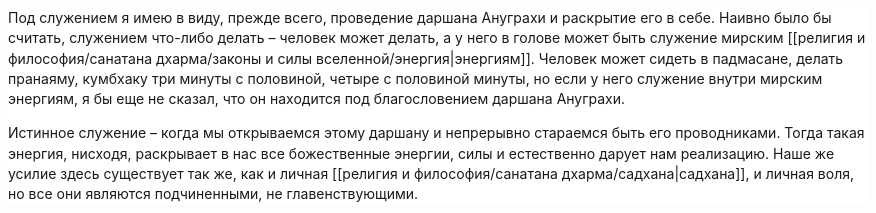  Под служением я имею в виду, прежде всего, проведение даршана Ануграхи и раскрытие его в себе. Наивно было бы считать, служением что-либо делать – человек может делать, а у него в голове может быть служение мирским [[религия и философия/санатана дхарма/законы и силы вселенной/энергия|энергиям]]. Человек может сидеть в падмасане, делать пранаяму, кумбхаку три минуты с половиной, четыре с половиной минуты, но если у него служение внутри мирским энергиям, я бы еще не сказал, что он находится под благословением даршана Ануграхи. 

 Истинное служение – когда мы открываемся этому даршану и непрерывно стараемся быть его проводниками. Тогда такая энергия, нисходя, раскрывает в нас все божественные энергии, силы и естественно дарует нам реализацию. Наше же усилие здесь существует так же, как и личная [[религия и философия/санатана дхарма/садхана|садхана]], и личная воля, но все они являются подчиненными, не главенствующими. 
